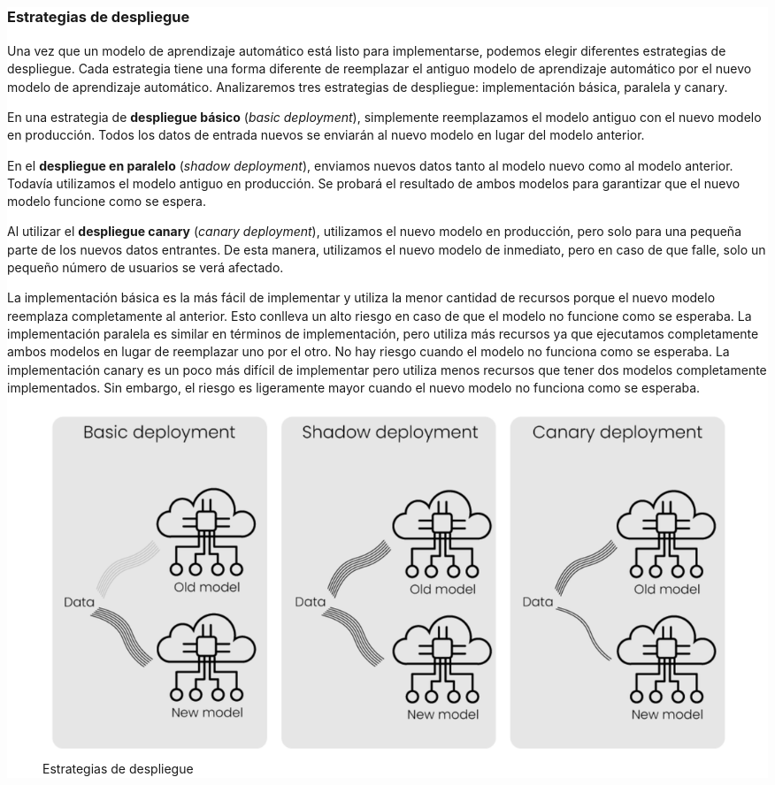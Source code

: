 ### Estrategias de despliegue
Una vez que un modelo de aprendizaje automático está listo para implementarse, podemos elegir diferentes estrategias de despliegue. Cada estrategia tiene una forma diferente de reemplazar el antiguo modelo de aprendizaje automático por el nuevo modelo de aprendizaje automático. Analizaremos tres estrategias de despliegue: implementación básica, paralela y canary.

En una estrategia de **despliegue básico** (*basic deployment*), simplemente reemplazamos el modelo antiguo con el nuevo modelo en producción. Todos los datos de entrada nuevos se enviarán al nuevo modelo en lugar del modelo anterior.

En el **despliegue en paralelo** (*shadow deployment*), enviamos nuevos datos tanto al modelo nuevo como al modelo anterior. Todavía utilizamos el modelo antiguo en producción. Se probará el resultado de ambos modelos para garantizar que el nuevo modelo funcione como se espera.

Al utilizar el **despliegue canary** (*canary deployment*), utilizamos el nuevo modelo en producción, pero solo para una pequeña parte de los nuevos datos entrantes. De esta manera, utilizamos el nuevo modelo de inmediato, pero en caso de que falle, solo un pequeño número de usuarios se verá afectado.

La implementación básica es la más fácil de implementar y utiliza la menor cantidad de recursos porque el nuevo modelo reemplaza completamente al anterior. Esto conlleva un alto riesgo en caso de que el modelo no funcione como se esperaba. La implementación paralela es similar en términos de implementación, pero utiliza más recursos ya que ejecutamos completamente ambos modelos en lugar de reemplazar uno por el otro. No hay riesgo cuando el modelo no funciona como se esperaba. La implementación canary es un poco más difícil de implementar pero utiliza menos recursos que tener dos modelos completamente implementados. Sin embargo, el riesgo es ligeramente mayor cuando el nuevo modelo no funciona como se esperaba.

<figure style="align: center;">
    <img src="./images/estrategias_despliegue.png">
    <figcaption>Estrategias de despliegue</figcaption>
</figure>

